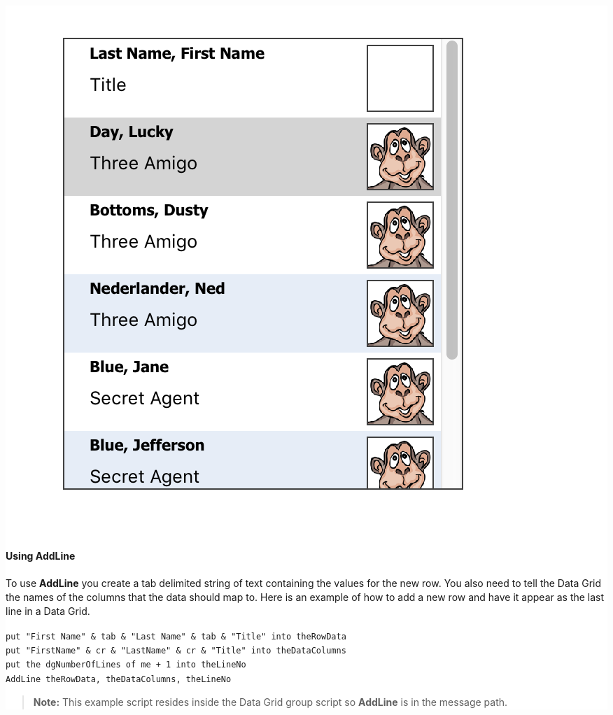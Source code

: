 ![](images/media_1256565520707_display.png)

#### Using AddLine

To use **AddLine** you create a tab delimited string of text containing
the values for the new row. You also need to tell the Data Grid the
names of the columns that the data should map to. Here is an example of
how to add a new row and have it appear as the last line in a Data Grid.

    put "First Name" & tab & "Last Name" & tab & "Title" into theRowData
    put "FirstName" & cr & "LastName" & cr & "Title" into theDataColumns
    put the dgNumberOfLines of me + 1 into theLineNo
    AddLine theRowData, theDataColumns, theLineNo

>**Note:** This example script resides inside the Data Grid group script so 
>**AddLine** is in the message path.
